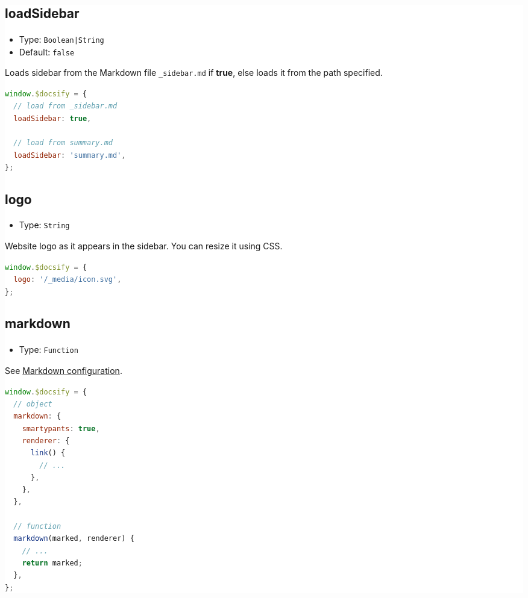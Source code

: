 ## loadSidebar

- Type: `Boolean|String`
- Default: `false`

Loads sidebar from the Markdown file `_sidebar.md` if **true**, else loads it from the path specified.

```js
window.$docsify = {
  // load from _sidebar.md
  loadSidebar: true,

  // load from summary.md
  loadSidebar: 'summary.md',
};
```

## logo

- Type: `String`

Website logo as it appears in the sidebar. You can resize it using CSS.

```js
window.$docsify = {
  logo: '/_media/icon.svg',
};
```

## markdown

- Type: `Function`

See [Markdown configuration](markdown.md).

```js
window.$docsify = {
  // object
  markdown: {
    smartypants: true,
    renderer: {
      link() {
        // ...
      },
    },
  },

  // function
  markdown(marked, renderer) {
    // ...
    return marked;
  },
};
```

